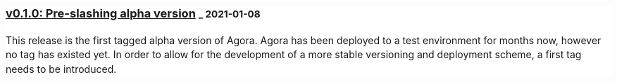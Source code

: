 ### [v0.1.0: Pre-slashing alpha version](https://github.com/bosagora/agora/releases/tag/v0.1.0) <small>_ 2021-01-08</small>

This release is the first tagged alpha version of Agora.
Agora has been deployed to a test environment for months now,
however no tag has existed yet.
In order to allow for the development of a more stable versioning
and deployment scheme, a first tag needs to be introduced.
